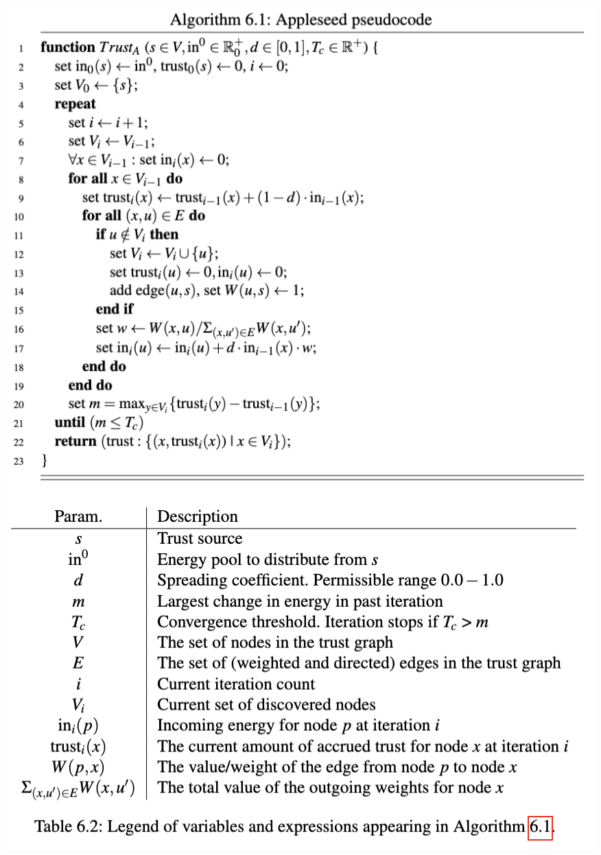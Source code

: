 ![](../public/e5a4604e47fd0d477c0ba43b5954598f.png)![](../public/d71fad9c65c9ef83e3ee2556c34c8a64.png)
